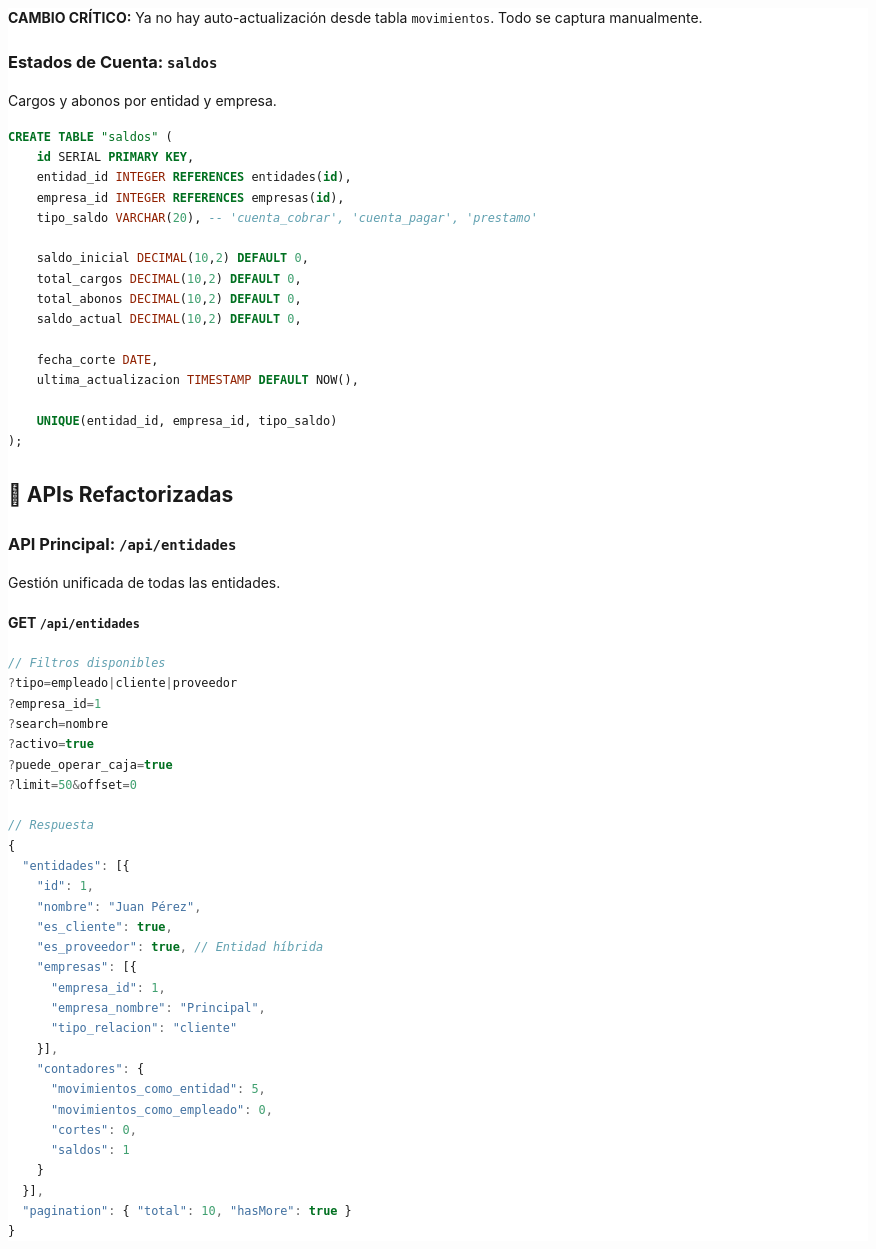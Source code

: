**CAMBIO CRÍTICO:** Ya no hay auto-actualización desde tabla `movimientos`. Todo se captura manualmente.

### **Estados de Cuenta: `saldos`**
Cargos y abonos por entidad y empresa.

```sql
CREATE TABLE "saldos" (
    id SERIAL PRIMARY KEY,
    entidad_id INTEGER REFERENCES entidades(id),
    empresa_id INTEGER REFERENCES empresas(id),
    tipo_saldo VARCHAR(20), -- 'cuenta_cobrar', 'cuenta_pagar', 'prestamo'

    saldo_inicial DECIMAL(10,2) DEFAULT 0,
    total_cargos DECIMAL(10,2) DEFAULT 0,
    total_abonos DECIMAL(10,2) DEFAULT 0,
    saldo_actual DECIMAL(10,2) DEFAULT 0,

    fecha_corte DATE,
    ultima_actualizacion TIMESTAMP DEFAULT NOW(),

    UNIQUE(entidad_id, empresa_id, tipo_saldo)
);
```

## 🔌 APIs Refactorizadas

### **API Principal: `/api/entidades`**
Gestión unificada de todas las entidades.

#### GET `/api/entidades`
```javascript
// Filtros disponibles
?tipo=empleado|cliente|proveedor
?empresa_id=1
?search=nombre
?activo=true
?puede_operar_caja=true
?limit=50&offset=0

// Respuesta
{
  "entidades": [{
    "id": 1,
    "nombre": "Juan Pérez",
    "es_cliente": true,
    "es_proveedor": true, // Entidad híbrida
    "empresas": [{
      "empresa_id": 1,
      "empresa_nombre": "Principal",
      "tipo_relacion": "cliente"
    }],
    "contadores": {
      "movimientos_como_entidad": 5,
      "movimientos_como_empleado": 0,
      "cortes": 0,
      "saldos": 1
    }
  }],
  "pagination": { "total": 10, "hasMore": true }
}
```
